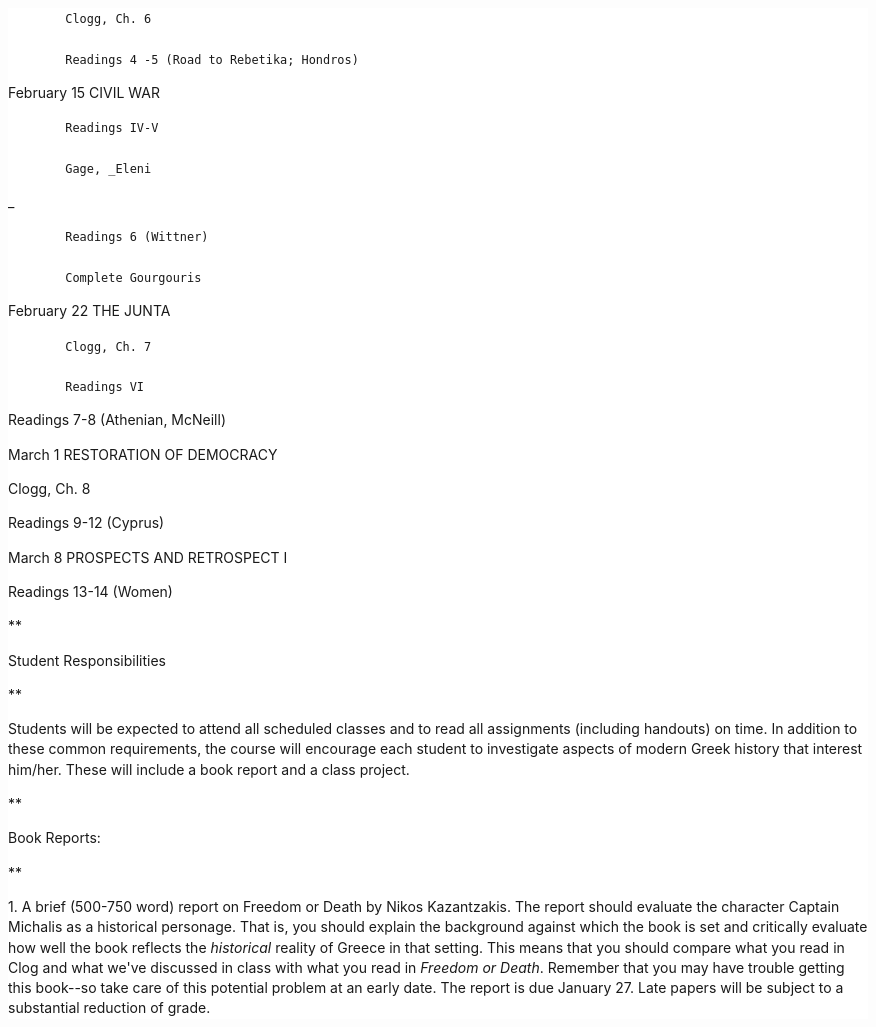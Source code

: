            Clogg, Ch. 6

            Readings 4 -5 (Road to Rebetika; Hondros)

February 15 CIVIL WAR

            Readings IV-V

            Gage, _Eleni

_

            Readings 6 (Wittner)

            Complete Gourgouris

February 22 THE JUNTA

            Clogg, Ch. 7 

            Readings VI

Readings 7-8 (Athenian, McNeill)

March 1 RESTORATION OF DEMOCRACY

Clogg, Ch. 8

Readings 9-12 (Cyprus)

March 8 PROSPECTS AND RETROSPECT I

Readings 13-14 (Women)



**

Student Responsibilities

**

Students will be expected to attend all scheduled classes and to read all
assignments (including handouts) on time. In addition to these common
requirements, the course will encourage each student to investigate aspects of
modern Greek history that interest him/her. These will include a book report
and a class project.

**

Book Reports:

**

1\. A brief (500-750 word) report on Freedom or Death by Nikos Kazantzakis.
The report should evaluate the character Captain Michalis as a historical
personage. That is, you should explain the background against which the book
is set and critically evaluate how well the book reflects the _historical_
reality of Greece in that setting. This means that you should compare what you
read in Clog and what we've discussed in class with what you read in _Freedom
or Death_. Remember that you may have trouble getting this book--so take care
of this potential problem at an early date. The report is due January 27\.
Late papers will be subject to a substantial reduction of grade.
